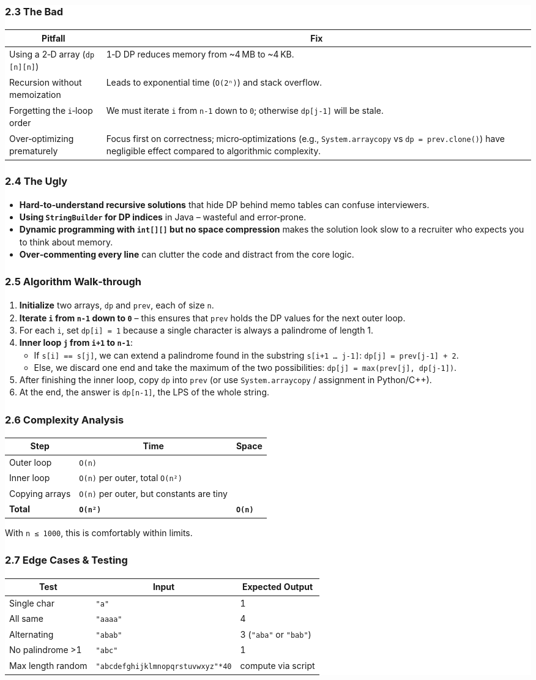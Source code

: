 ### 2.3 The Bad

| Pitfall | Fix |
|---------|-----|
| Using a 2‑D array (`dp[n][n]`) | 1‑D DP reduces memory from ~4 MB to ~4 KB. |
| Recursion without memoization | Leads to exponential time (`O(2ⁿ)`) and stack overflow. |
| Forgetting the `i`‑loop order | We must iterate `i` from `n‑1` down to `0`; otherwise `dp[j‑1]` will be stale. |
| Over‑optimizing prematurely | Focus first on correctness; micro‑optimizations (e.g., `System.arraycopy` vs `dp = prev.clone()`) have negligible effect compared to algorithmic complexity. |

### 2.4 The Ugly

- **Hard‑to‑understand recursive solutions** that hide DP behind memo tables can confuse interviewers.  
- **Using `StringBuilder` for DP indices** in Java – wasteful and error‑prone.  
- **Dynamic programming with `int[][]` but no space compression** makes the solution look slow to a recruiter who expects you to think about memory.  
- **Over‑commenting every line** can clutter the code and distract from the core logic.

### 2.5 Algorithm Walk‑through

1. **Initialize** two arrays, `dp` and `prev`, each of size `n`.  
2. **Iterate `i` from `n-1` down to `0`** – this ensures that `prev` holds the DP values for the next outer loop.  
3. For each `i`, set `dp[i] = 1` because a single character is always a palindrome of length 1.  
4. **Inner loop `j` from `i+1` to `n-1`**:  
   - If `s[i] == s[j]`, we can extend a palindrome found in the substring `s[i+1 … j-1]`: `dp[j] = prev[j-1] + 2`.  
   - Else, we discard one end and take the maximum of the two possibilities: `dp[j] = max(prev[j], dp[j-1])`.  
5. After finishing the inner loop, copy `dp` into `prev` (or use `System.arraycopy` / assignment in Python/C++).  
6. At the end, the answer is `dp[n-1]`, the LPS of the whole string.

### 2.6 Complexity Analysis

| Step | Time | Space |
|------|------|-------|
| Outer loop | `O(n)` | |
| Inner loop | `O(n)` per outer, total `O(n²)` | |
| Copying arrays | `O(n)` per outer, but constants are tiny | |
| **Total** | **`O(n²)`** | **`O(n)`** |

With `n ≤ 1000`, this is comfortably within limits.

### 2.7 Edge Cases & Testing

| Test | Input | Expected Output |
|------|-------|-----------------|
| Single char | `"a"` | 1 |
| All same | `"aaaa"` | 4 |
| Alternating | `"abab"` | 3 (`"aba"` or `"bab"`) |
| No palindrome >1 | `"abc"` | 1 |
| Max length random | `"abcdefghijklmnopqrstuvwxyz"*40` | compute via script |
